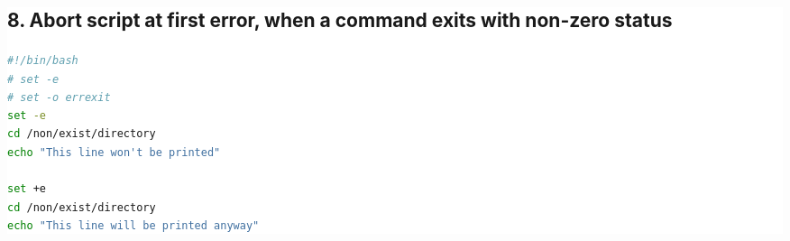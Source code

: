 ## 8. Abort script at first error, when a command exits with non-zero status

```bash
#!/bin/bash
# set -e
# set -o errexit
set -e
cd /non/exist/directory
echo "This line won't be printed"

set +e
cd /non/exist/directory
echo "This line will be printed anyway"
```

